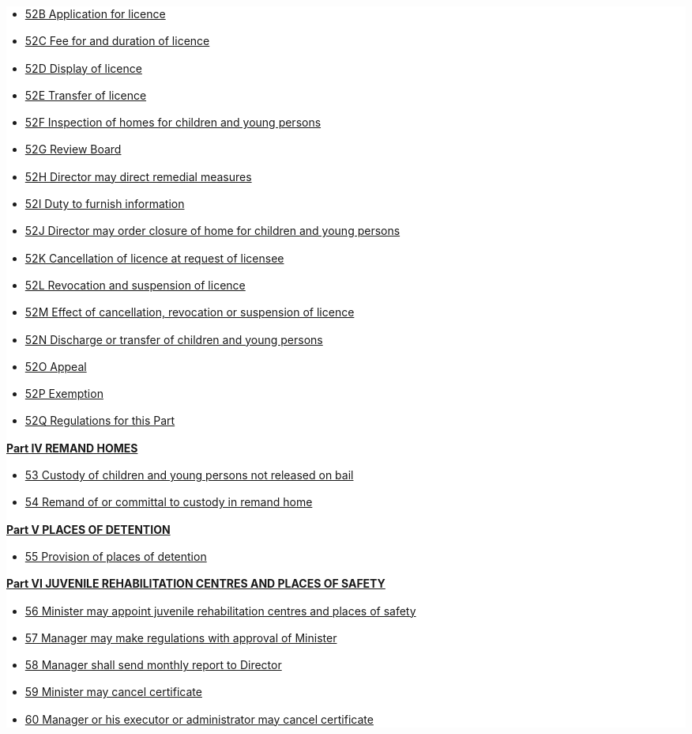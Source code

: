 - [52B Application for licence](#Application-for-licence)

- [52C Fee for and duration of licence](#Fee-for-and-duration-of-licence)

- [52D Display of licence](#Display-of-licence)

- [52E Transfer of licence](#Transfer-of-licence)

- [52F Inspection of homes for children and young persons](#Inspection-of-homes-for-children-and-young-persons)

- [52G Review Board](#Review-Board)

- [52H Director may direct remedial measures](#Director-may-direct-remedial-measures)

- [52I Duty to furnish information](#Duty-to-furnish-information)

- [52J Director may order closure of home for children and young persons](#Director-may-order-closure-of-home-for-children-and-young-persons)

- [52K Cancellation of licence at request of licensee](#Cancellation-of-licence-at-request-of-licensee)

- [52L Revocation and suspension of licence](#Revocation-and-suspension-of-licence)

- [52M Effect of cancellation, revocation or suspension of licence](#Effect-of-cancellation-revocation-or-suspension-of-licence)

- [52N Discharge or transfer of children and young persons](#Discharge-or-transfer-of-children-and-young-persons)

- [52O Appeal](#Appeal)

- [52P Exemption](#Exemption)

- [52Q Regulations for this Part](#Regulations-for-this-Part)

[**Part IV REMAND HOMES**](#Part-IV)

- [53 Custody of children and young persons not released on bail](#Custody-of-children-and-young-persons-not-released-on-bail)

- [54 Remand of or committal to custody in remand home](#Remand-of-or-committal-to-custody-in-remand-home)

[**Part V PLACES OF DETENTION**](#Part-V)

- [55 Provision of places of detention](#Provision-of-places-of-detention)

[**Part VI JUVENILE REHABILITATION CENTRES AND PLACES OF SAFETY**](#Part-VI)

- [56 Minister may appoint juvenile rehabilitation centres and places of safety](#Minister-may-appoint-juvenile-rehabilitation-centres-and-places-of-safety)

- [57 Manager may make regulations with approval of Minister](#Manager-may-make-regulations-with-approval-of-Minister)

- [58 Manager shall send monthly report to Director](#Manager-shall-send-monthly-report-to-Director)

- [59 Minister may cancel certificate](#Minister-may-cancel-certificate)

- [60 Manager or his executor or administrator may cancel certificate](#Manager-or-his-executor-or-administrator-may-cancel-certificate)
